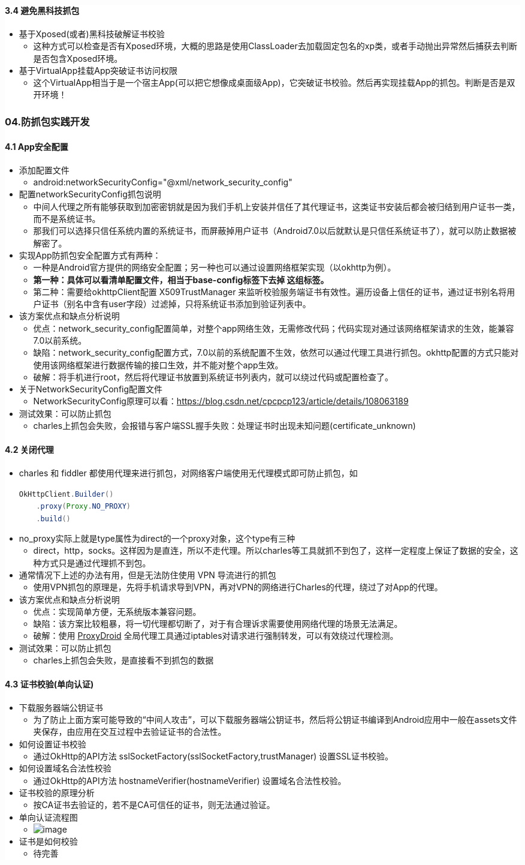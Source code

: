 

#### 3.4 避免黑科技抓包
- 基于Xposed(或者)黑科技破解证书校验
    - 这种方式可以检查是否有Xposed环境，大概的思路是使用ClassLoader去加载固定包名的xp类，或者手动抛出异常然后捕获去判断是否包含Xposed环境。
- 基于VirtualApp挂载App突破证书访问权限
    - 这个VirtualApp相当于是一个宿主App(可以把它想像成桌面级App)，它突破证书校验。然后再实现挂载App的抓包。判断是否是双开环境！



### 04.防抓包实践开发
#### 4.1 App安全配置
- 添加配置文件
    - android:networkSecurityConfig="@xml/network_security_config"
- 配置networkSecurityConfig抓包说明
    - 中间人代理之所有能够获取到加密密钥就是因为我们手机上安装并信任了其代理证书，这类证书安装后都会被归结到用户证书一类，而不是系统证书。
    - 那我们可以选择只信任系统内置的系统证书，而屏蔽掉用户证书（Android7.0以后就默认是只信任系统证书了），就可以防止数据被解密了。
- 实现App防抓包安全配置方式有两种：
    - 一种是Android官方提供的网络安全配置；另一种也可以通过设置网络框架实现（以okhttp为例）。
    - **第一种：具体可以看清单配置文件，相当于base-config标签下去掉 <certificates src="user" /> 这组标签。**
    - 第二种：需要给okhttpClient配置 X509TrustManager 来监听校验服务端证书有效性。遍历设备上信任的证书，通过证书别名将用户证书（别名中含有user字段）过滤掉，只将系统证书添加到验证列表中。
- 该方案优点和缺点分析说明
    - 优点：network_security_config配置简单，对整个app网络生效，无需修改代码；代码实现对通过该网络框架请求的生效，能兼容7.0以前系统。
    - 缺陷：network_security_config配置方式，7.0以前的系统配置不生效，依然可以通过代理工具进行抓包。okhttp配置的方式只能对使用该网络框架进行数据传输的接口生效，并不能对整个app生效。
    - 破解：将手机进行root，然后将代理证书放置到系统证书列表内，就可以绕过代码或配置检查了。
- 关于NetworkSecurityConfig配置文件
    - NetworkSecurityConfig原理可以看：https://blog.csdn.net/cpcpcp123/article/details/108063189
- 测试效果：可以防止抓包
    - charles上抓包会失败，会报错与客户端SSL握手失败：处理证书时出现未知问题(certificate_unknown)



#### 4.2 关闭代理
- charles 和 fiddler 都使用代理来进行抓包，对网络客户端使用无代理模式即可防止抓包，如
    ``` java
    OkHttpClient.Builder()
        .proxy(Proxy.NO_PROXY)
        .build()
    ```
- no_proxy实际上就是type属性为direct的一个proxy对象，这个type有三种
    - direct，http，socks。这样因为是直连，所以不走代理。所以charles等工具就抓不到包了，这样一定程度上保证了数据的安全，这种方式只是通过代理抓不到包。
- 通常情况下上述的办法有用，但是无法防住使用 VPN 导流进行的抓包
    - 使用VPN抓包的原理是，先将手机请求导到VPN，再对VPN的网络进行Charles的代理，绕过了对App的代理。
- 该方案优点和缺点分析说明
    - 优点：实现简单方便，无系统版本兼容问题。
    - 缺陷：该方案比较粗暴，将一切代理都切断了，对于有合理诉求需要使用网络代理的场景无法满足。
    - 破解：使用 [ProxyDroid](https://github.com/madeye/proxydroid) 全局代理工具通过iptables对请求进行强制转发，可以有效绕过代理检测。
- 测试效果：可以防止抓包
    - charles上抓包会失败，是直接看不到抓包的数据


#### 4.3 证书校验(单向认证)
- 下载服务器端公钥证书
    - 为了防止上面方案可能导致的“中间人攻击”，可以下载服务器端公钥证书，然后将公钥证书编译到Android应用中一般在assets文件夹保存，由应用在交互过程中去验证证书的合法性。
- 如何设置证书校验
    - 通过OkHttp的API方法 sslSocketFactory(sslSocketFactory,trustManager) 设置SSL证书校验。
- 如何设置域名合法性校验
    - 通过OkHttp的API方法 hostnameVerifier(hostnameVerifier) 设置域名合法性校验。
- 证书校验的原理分析
    - 按CA证书去验证的，若不是CA可信任的证书，则无法通过验证。
- 单向认证流程图
    - ![image](https://img-blog.csdnimg.cn/888b3c81230d47a8bf073fbbff97d046.png)
- 证书是如何校验
    - 待完善